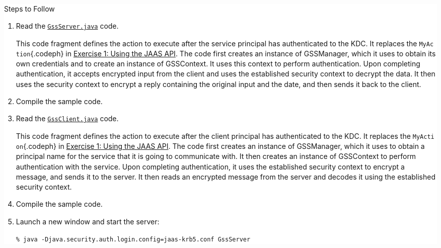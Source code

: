 </div>


<div class="section">
Steps to Follow

1.  Read the
    [`GssServer.java`](source-code-advanced-security-programming-java-se-authentication-secure-communication-and-single-sig.htm#GUID-40AF52E5-ECEA-4E5F-B0C1-35C150C7BB6E__GSSSERVER.JAVA-338B6349)
    code.

    This code fragment defines the action to execute after the service
    principal has authenticated to the KDC. It replaces the
    `MyAction`{.codeph} in [Exercise 1: Using the JAAS
    API](part-i-secure-authentication-using-java-authentication-and-authorization-service-jaas.htm#GUID-1446370E-5019-4BD1-860A-22BAC1F13CF8).
    The code first creates an instance of
    <span class="bold"><span class="apiname">GSSManager</span></span>,
    which it uses to obtain its own credentials and to create an
    instance of <span class="apiname">GSSContext</span>. It uses this
    context to perform authentication. Upon completing authentication,
    it accepts encrypted input from the client and uses the established
    security context to decrypt the data. It then uses the security
    context to encrypt a reply containing the original input and the
    date, and then sends it back to the client.

2.  Compile the sample code.

3.  Read the
    [`GssClient.java`](source-code-advanced-security-programming-java-se-authentication-secure-communication-and-single-sig.htm#GUID-40AF52E5-ECEA-4E5F-B0C1-35C150C7BB6E__GSSCLIENT.JAVA-338B6631)
    code.

    This code fragment defines the action to execute after the client
    principal has authenticated to the KDC. It replaces the
    `MyAction`{.codeph} in [Exercise 1: Using the JAAS
    API](part-i-secure-authentication-using-java-authentication-and-authorization-service-jaas.htm#GUID-1446370E-5019-4BD1-860A-22BAC1F13CF8).
    The code first creates an instance of
    <span class="bold"><span class="apiname">GSSManager</span></span>,
    which it uses to obtain a principal name for the service that it is
    going to communicate with. It then creates an instance of
    <span class="apiname">GSSContext</span> to perform authentication
    with the service. Upon completing authentication, it uses the
    established security context to encrypt a message, and sends it to
    the server. It then reads an encrypted message from the server and
    decodes it using the established security context.

4.  Compile the sample code.

5.  Launch a new window and start the server:

    ``` {.oac_no_warn dir="ltr"}
    % java -Djava.security.auth.login.config=jaas-krb5.conf GssServer
    ```
